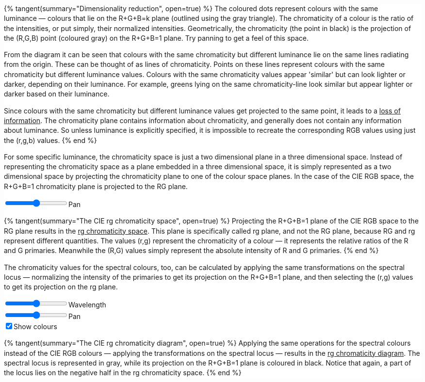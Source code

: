 {% tangent(summary="Dimensionality reduction", open=true) %}
The coloured dots represent colours with the same luminance — colours that lie on the R+G+B=k plane (outlined using the gray triangle). The chromaticity of a colour is the ratio of the intensities, or put simply, their normalized intensities. Geometrically, the chromaticity (the point in black) is the projection of the (R,G,B) point (coloured gray) on the R+G+B=1 plane. Try <a id="linkColorSpaceRGBChromaProjectPan" class="linkSwitch">panning</a> to get a feel of this space.

From the diagram it can be seen that colours with the same chromaticity but different luminance lie on the same lines radiating from the origin. These can be thought of as lines of chromaticity. Points on these lines represent colours with the same chromaticity but different luminance values. Colours with the same chromaticity values appear 'similar' but can look lighter or darker, depending on their luminance. For example, <a id="linkColorSpaceRGBChromaProjectGreen1" class="linkSwitch">greens</a> lying on the same chromaticity-line look similar but appear <a id="linkColorSpaceRGBChromaProjectGreen2" class="linkSwitch">lighter</a> or <a id="linkColorSpaceRGBChromaProjectGreen0" class="linkSwitch">darker</a> based on their luminance.

Since colours with the same chromaticity but different luminance values get projected to the same point, it leads to a [loss of information](https://en.wikipedia.org/wiki/Dimensionality_reduction). The chromaticity plane contains information about chromaticity, and generally does not contain any information about luminance. So unless luminance is explicitly specified, it is impossible to recreate the corresponding RGB values using just the (r,g,b) values.
{% end %}

For some specific luminance, the chromaticity space is just a two dimensional plane in a three dimensional space. Instead of representing the chromaticity space as a plane embedded in a three dimensional space, it is simply represented as a two dimensional space by projecting the chromaticity plane to one of the colour space planes. In the case of the CIE RGB space, the R+G+B=1 chromaticity plane is projected to the RG plane.

<canvas id="canvasChromaSpaceRG"></canvas>
<input id="sliderChromaSpaceRGPan" type="range">Pan

{% tangent(summary="The CIE rg chromaticity space", open=true) %}
Projecting the R+G+B=1 plane of the CIE RGB space to the <a id="linkChromaSpaceRGPan" class="linkSwitch">RG plane</a> results in the [rg chromaticity space](https://en.wikipedia.org/wiki/Rg_chromaticity). This plane is specifically called rg plane, and not the RG plane, because RG and rg represent different quantities. The values (r,g) represent the chromaticity of a colour — it represents the relative ratios of the R and G primaries. Meanwhile the (R,G) values simply represent the absolute intensity of R and G primaries.
{% end %}

The chromaticity values for the spectral colours, too, can be calculated by applying the same transformations on the spectral locus — normalizing the intensity of the primaries to get its projection on the R+G+B=1 plane, and then selecting the (r,g) values to get its <a id="linkChromaRGBLocusPan" class="linkSwitch">projection on the rg plane</a>.

<canvas id="canvasChromaRGBLocus"></canvas>
<input id="sliderChromaRGBLocusWavelength" type="range">Wavelength<br>
<input id="sliderChromaRGBLocusPan" type="range">Pan<br>
<input id="switchChromaRGBLocusSlice" type="checkbox" checked><label for="switchChromaRGBLocusSlice">Show colours</label>

{% tangent(summary="The CIE rg chromaticity diagram", open=true) %}
Applying the same operations for the spectral colours instead of the CIE RGB colours — applying the transformations on the spectral locus — results in the [rg chromaticity diagram](https://en.wikipedia.org/wiki/Rg_chromaticity#rg_chromaticity_diagram). The spectral locus is represented in gray, while its projection on the R+G+B=1 plane is coloured in black. Notice that again, a part of the locus lies on the negative half in the rg chromaticity space.
{% end %}

